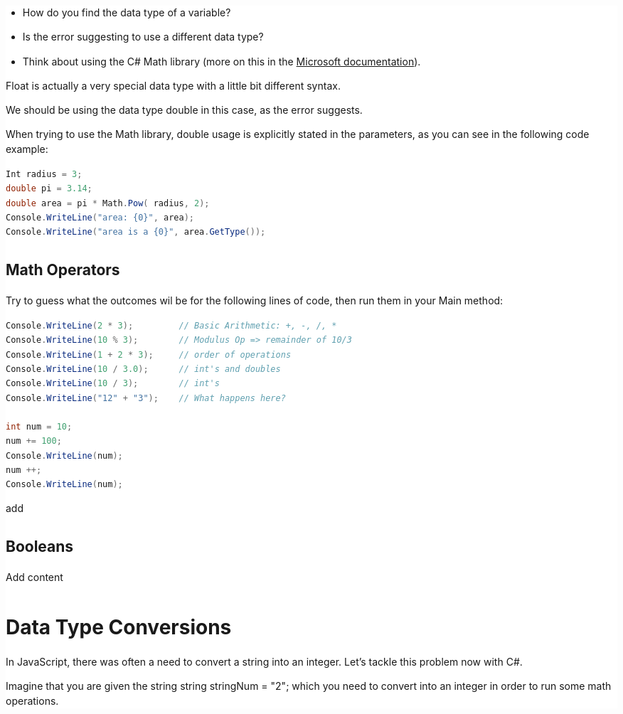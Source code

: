 * How do you find the data type of a variable?

* Is the error suggesting to use a different data type?

* Think about using the C# Math library (more on this in the [Microsoft documentation](https://docs.microsoft.com/en-us/dotnet/api/system.math.pow?view=netframework-4.8)).

Float is actually a very special data type with a little bit different syntax. 

We should be using the data type double in this case, as the error suggests.

When trying to use the Math library, double usage is explicitly stated in the parameters, as you can see in the following code example:

```c#
Int radius = 3;
double pi = 3.14;
double area = pi * Math.Pow( radius, 2);
Console.WriteLine("area: {0}", area);
Console.WriteLine("area is a {0}", area.GetType());
```

## Math Operators

Try to guess what the outcomes wil be for the following lines of code, then run them in your Main method:

```c#
Console.WriteLine(2 * 3);         // Basic Arithmetic: +, -, /, *
Console.WriteLine(10 % 3);        // Modulus Op => remainder of 10/3
Console.WriteLine(1 + 2 * 3);     // order of operations
Console.WriteLine(10 / 3.0);      // int's and doubles
Console.WriteLine(10 / 3);        // int's 
Console.WriteLine("12" + "3");    // What happens here?

int num = 10;
num += 100;
Console.WriteLine(num);
num ++;
Console.WriteLine(num);
```

add

## Booleans

Add content

# Data Type Conversions

In JavaScript, there was often a need to convert a string into an integer. Let’s tackle this problem now with C#.

Imagine that you are given the string string stringNum = "2"; which you need to convert into an integer in order to run some math operations.

